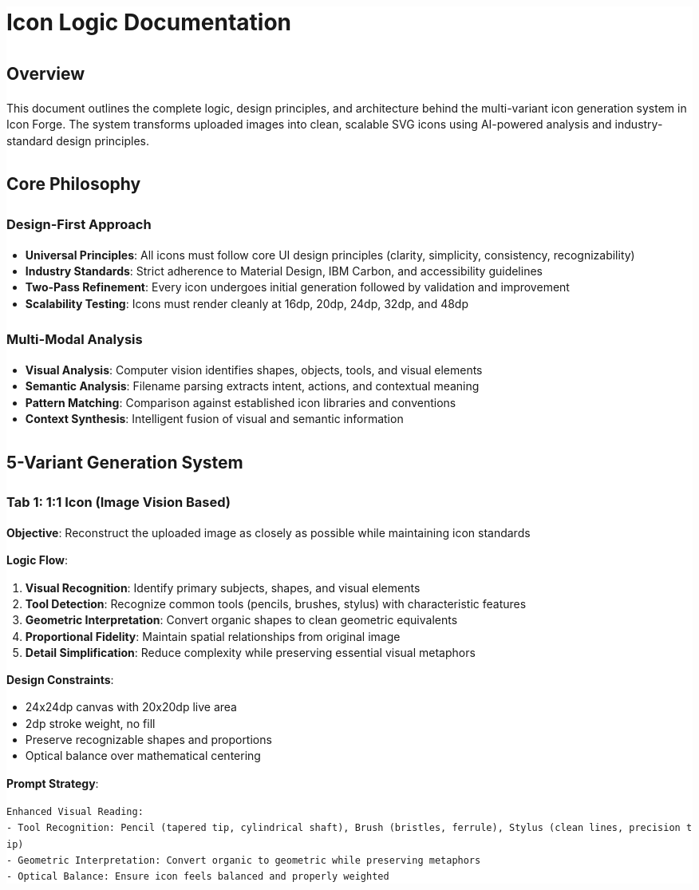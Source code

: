 # Icon Logic Documentation

## Overview

This document outlines the complete logic, design principles, and architecture behind the multi-variant icon generation system in Icon Forge. The system transforms uploaded images into clean, scalable SVG icons using AI-powered analysis and industry-standard design principles.

## Core Philosophy

### Design-First Approach
- **Universal Principles**: All icons must follow core UI design principles (clarity, simplicity, consistency, recognizability)
- **Industry Standards**: Strict adherence to Material Design, IBM Carbon, and accessibility guidelines
- **Two-Pass Refinement**: Every icon undergoes initial generation followed by validation and improvement
- **Scalability Testing**: Icons must render cleanly at 16dp, 20dp, 24dp, 32dp, and 48dp

### Multi-Modal Analysis
- **Visual Analysis**: Computer vision identifies shapes, objects, tools, and visual elements
- **Semantic Analysis**: Filename parsing extracts intent, actions, and contextual meaning
- **Pattern Matching**: Comparison against established icon libraries and conventions
- **Context Synthesis**: Intelligent fusion of visual and semantic information

## 5-Variant Generation System

### Tab 1: 1:1 Icon (Image Vision Based)
**Objective**: Reconstruct the uploaded image as closely as possible while maintaining icon standards

**Logic Flow**:
1. **Visual Recognition**: Identify primary subjects, shapes, and visual elements
2. **Tool Detection**: Recognize common tools (pencils, brushes, stylus) with characteristic features
3. **Geometric Interpretation**: Convert organic shapes to clean geometric equivalents
4. **Proportional Fidelity**: Maintain spatial relationships from original image
5. **Detail Simplification**: Reduce complexity while preserving essential visual metaphors

**Design Constraints**:
- 24x24dp canvas with 20x20dp live area
- 2dp stroke weight, no fill
- Preserve recognizable shapes and proportions
- Optical balance over mathematical centering

**Prompt Strategy**:
```
Enhanced Visual Reading:
- Tool Recognition: Pencil (tapered tip, cylindrical shaft), Brush (bristles, ferrule), Stylus (clean lines, precision tip)
- Geometric Interpretation: Convert organic to geometric while preserving metaphors
- Optical Balance: Ensure icon feels balanced and properly weighted
```
